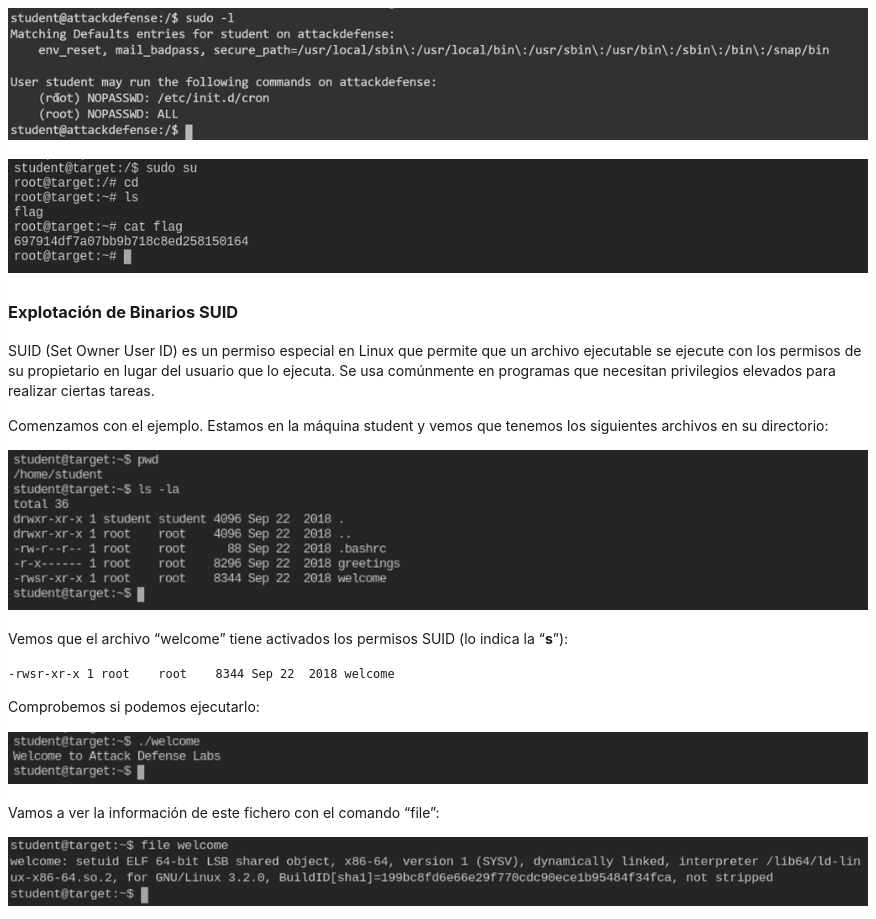 ![image.png](Curso%20EJPTv2%20194403fef4da80df82fada01929fa777/image%20114.png)

![image.png](Curso%20EJPTv2%20194403fef4da80df82fada01929fa777/image%20115.png)

### Explotación de Binarios SUID

SUID (Set Owner User ID) es un permiso especial en Linux que permite que un archivo ejecutable se ejecute con los permisos de su propietario en lugar del usuario que lo ejecuta. Se usa comúnmente en programas que necesitan privilegios elevados para realizar ciertas tareas.

Comenzamos con el ejemplo. Estamos en la máquina student y vemos que tenemos los siguientes archivos en su directorio:

![image.png](Curso%20EJPTv2%20194403fef4da80df82fada01929fa777/image%20116.png)

Vemos que el archivo “welcome” tiene activados los permisos SUID (lo indica la “**s**”):

```bash
-rwsr-xr-x 1 root    root    8344 Sep 22  2018 welcome
```

Comprobemos si podemos ejecutarlo:

![image.png](Curso%20EJPTv2%20194403fef4da80df82fada01929fa777/image%20117.png)

Vamos a ver la información de este fichero con el comando “file”:

![image.png](Curso%20EJPTv2%20194403fef4da80df82fada01929fa777/image%20118.png)
